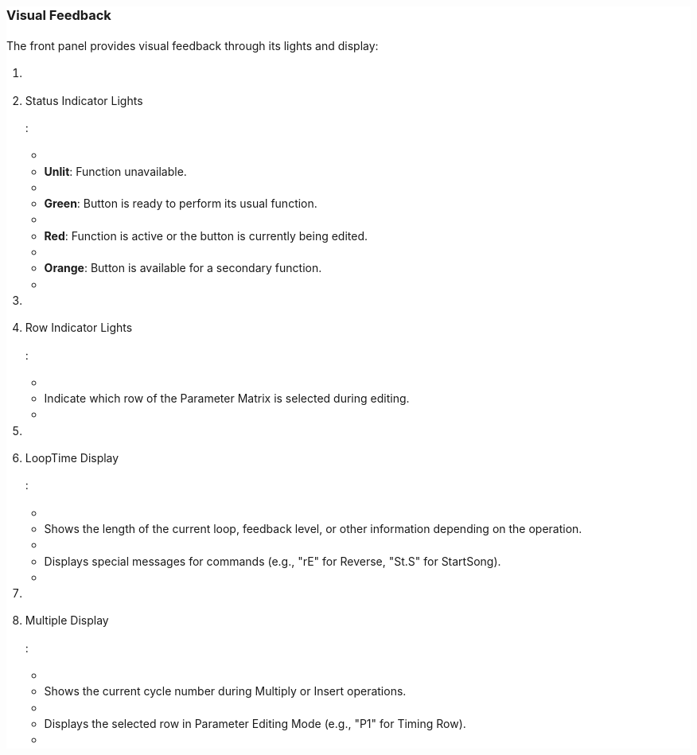 ### **Visual Feedback**

The front panel provides visual feedback through its lights and display:

1. 

2. Status Indicator Lights

   :

   - 
   - **Unlit**: Function unavailable. 
   - 
   - **Green**: Button is ready to perform its usual function. 
   - 
   - **Red**: Function is active or the button is currently being edited.
   - 
   - **Orange**: Button is available for a secondary function. 
   - 

   

3. 

4. Row Indicator Lights

   :

   - 
   - Indicate which row of the Parameter Matrix is selected during editing. 
   - 

   

5. 

6. LoopTime Display

   :

   - 
   - Shows the length of the current loop, feedback level, or other information depending on the operation. 
   - 
   - Displays special messages for commands (e.g., "rE" for Reverse, "St.S" for StartSong). 
   - 

   

7. 

8. Multiple Display

   :

   - 
   - Shows the current cycle number during Multiply or Insert operations. 
   - 
   - Displays the selected row in Parameter Editing Mode (e.g., "P1" for Timing Row). 
   - 
